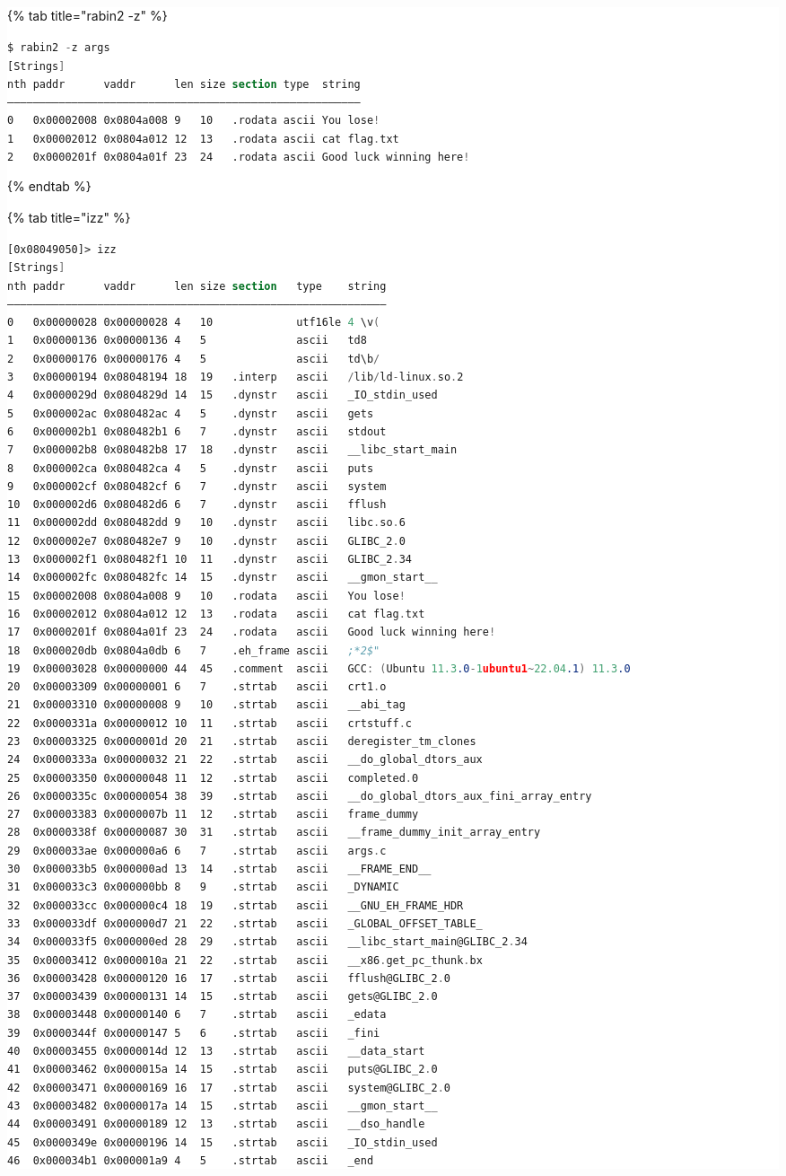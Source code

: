 {% tab title="rabin2 -z" %}
```nasm
$ rabin2 -z args
[Strings]
nth paddr      vaddr      len size section type  string
―――――――――――――――――――――――――――――――――――――――――――――――――――――――
0   0x00002008 0x0804a008 9   10   .rodata ascii You lose!
1   0x00002012 0x0804a012 12  13   .rodata ascii cat flag.txt
2   0x0000201f 0x0804a01f 23  24   .rodata ascii Good luck winning here!
```
{% endtab %}

{% tab title="izz" %}
```nasm
[0x08049050]> izz
[Strings]
nth paddr      vaddr      len size section   type    string
―――――――――――――――――――――――――――――――――――――――――――――――――――――――――――
0   0x00000028 0x00000028 4   10             utf16le 4 \v(
1   0x00000136 0x00000136 4   5              ascii   td8 
2   0x00000176 0x00000176 4   5              ascii   td\b/
3   0x00000194 0x08048194 18  19   .interp   ascii   /lib/ld-linux.so.2
4   0x0000029d 0x0804829d 14  15   .dynstr   ascii   _IO_stdin_used
5   0x000002ac 0x080482ac 4   5    .dynstr   ascii   gets
6   0x000002b1 0x080482b1 6   7    .dynstr   ascii   stdout
7   0x000002b8 0x080482b8 17  18   .dynstr   ascii   __libc_start_main
8   0x000002ca 0x080482ca 4   5    .dynstr   ascii   puts
9   0x000002cf 0x080482cf 6   7    .dynstr   ascii   system
10  0x000002d6 0x080482d6 6   7    .dynstr   ascii   fflush
11  0x000002dd 0x080482dd 9   10   .dynstr   ascii   libc.so.6
12  0x000002e7 0x080482e7 9   10   .dynstr   ascii   GLIBC_2.0
13  0x000002f1 0x080482f1 10  11   .dynstr   ascii   GLIBC_2.34
14  0x000002fc 0x080482fc 14  15   .dynstr   ascii   __gmon_start__
15  0x00002008 0x0804a008 9   10   .rodata   ascii   You lose!
16  0x00002012 0x0804a012 12  13   .rodata   ascii   cat flag.txt
17  0x0000201f 0x0804a01f 23  24   .rodata   ascii   Good luck winning here!
18  0x000020db 0x0804a0db 6   7    .eh_frame ascii   ;*2$" 
19  0x00003028 0x00000000 44  45   .comment  ascii   GCC: (Ubuntu 11.3.0-1ubuntu1~22.04.1) 11.3.0
20  0x00003309 0x00000001 6   7    .strtab   ascii   crt1.o
21  0x00003310 0x00000008 9   10   .strtab   ascii   __abi_tag
22  0x0000331a 0x00000012 10  11   .strtab   ascii   crtstuff.c
23  0x00003325 0x0000001d 20  21   .strtab   ascii   deregister_tm_clones
24  0x0000333a 0x00000032 21  22   .strtab   ascii   __do_global_dtors_aux
25  0x00003350 0x00000048 11  12   .strtab   ascii   completed.0
26  0x0000335c 0x00000054 38  39   .strtab   ascii   __do_global_dtors_aux_fini_array_entry
27  0x00003383 0x0000007b 11  12   .strtab   ascii   frame_dummy
28  0x0000338f 0x00000087 30  31   .strtab   ascii   __frame_dummy_init_array_entry
29  0x000033ae 0x000000a6 6   7    .strtab   ascii   args.c
30  0x000033b5 0x000000ad 13  14   .strtab   ascii   __FRAME_END__
31  0x000033c3 0x000000bb 8   9    .strtab   ascii   _DYNAMIC
32  0x000033cc 0x000000c4 18  19   .strtab   ascii   __GNU_EH_FRAME_HDR
33  0x000033df 0x000000d7 21  22   .strtab   ascii   _GLOBAL_OFFSET_TABLE_
34  0x000033f5 0x000000ed 28  29   .strtab   ascii   __libc_start_main@GLIBC_2.34
35  0x00003412 0x0000010a 21  22   .strtab   ascii   __x86.get_pc_thunk.bx
36  0x00003428 0x00000120 16  17   .strtab   ascii   fflush@GLIBC_2.0
37  0x00003439 0x00000131 14  15   .strtab   ascii   gets@GLIBC_2.0
38  0x00003448 0x00000140 6   7    .strtab   ascii   _edata
39  0x0000344f 0x00000147 5   6    .strtab   ascii   _fini
40  0x00003455 0x0000014d 12  13   .strtab   ascii   __data_start
41  0x00003462 0x0000015a 14  15   .strtab   ascii   puts@GLIBC_2.0
42  0x00003471 0x00000169 16  17   .strtab   ascii   system@GLIBC_2.0
43  0x00003482 0x0000017a 14  15   .strtab   ascii   __gmon_start__
44  0x00003491 0x00000189 12  13   .strtab   ascii   __dso_handle
45  0x0000349e 0x00000196 14  15   .strtab   ascii   _IO_stdin_used
46  0x000034b1 0x000001a9 4   5    .strtab   ascii   _end
```